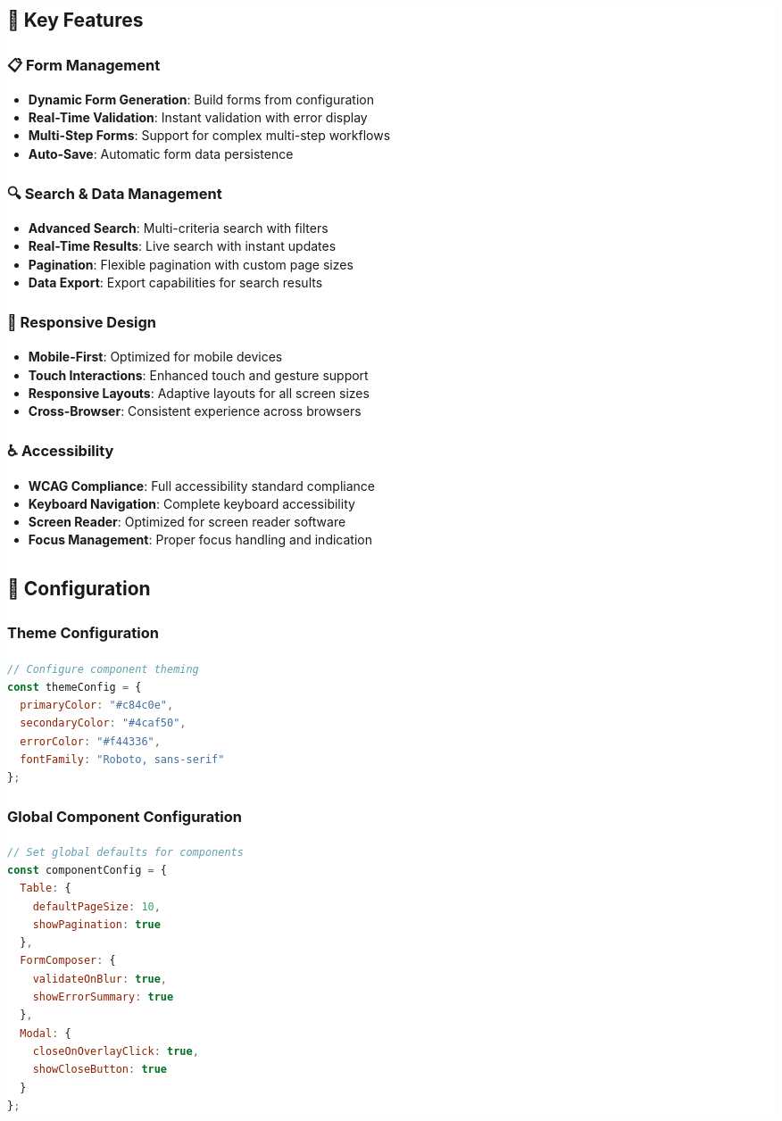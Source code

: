 ## 🎯 Key Features

### 📋 Form Management
- **Dynamic Form Generation**: Build forms from configuration
- **Real-Time Validation**: Instant validation with error display
- **Multi-Step Forms**: Support for complex multi-step workflows
- **Auto-Save**: Automatic form data persistence

### 🔍 Search & Data Management
- **Advanced Search**: Multi-criteria search with filters
- **Real-Time Results**: Live search with instant updates
- **Pagination**: Flexible pagination with custom page sizes
- **Data Export**: Export capabilities for search results

### 📱 Responsive Design
- **Mobile-First**: Optimized for mobile devices
- **Touch Interactions**: Enhanced touch and gesture support
- **Responsive Layouts**: Adaptive layouts for all screen sizes
- **Cross-Browser**: Consistent experience across browsers

### ♿ Accessibility
- **WCAG Compliance**: Full accessibility standard compliance
- **Keyboard Navigation**: Complete keyboard accessibility
- **Screen Reader**: Optimized for screen reader software
- **Focus Management**: Proper focus handling and indication

## 🔧 Configuration

### Theme Configuration

```jsx
// Configure component theming
const themeConfig = {
  primaryColor: "#c84c0e",
  secondaryColor: "#4caf50",
  errorColor: "#f44336",
  fontFamily: "Roboto, sans-serif"
};
```

### Global Component Configuration

```jsx
// Set global defaults for components
const componentConfig = {
  Table: {
    defaultPageSize: 10,
    showPagination: true
  },
  FormComposer: {
    validateOnBlur: true,
    showErrorSummary: true
  },
  Modal: {
    closeOnOverlayClick: true,
    showCloseButton: true
  }
};
```
